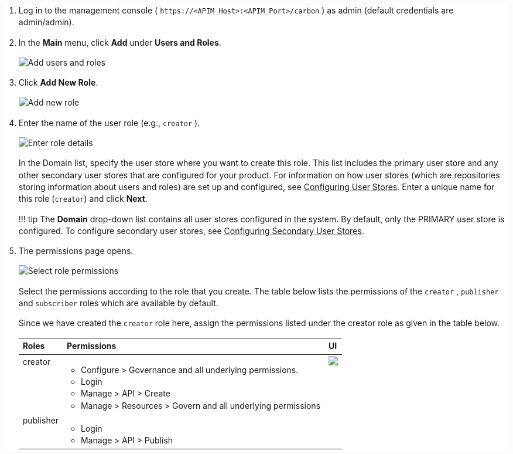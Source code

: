1.  Log in to the management console ( `https://<APIM_Host>:<APIM_Port>/carbon` ) as admin (default credentials are admin/admin).
2.  In the **Main** menu, click **Add** under **Users and Roles**.

    ![Add users and roles]({{base_path}}/assets/img/administer/add-users-and-roles.png)

3.  Click **Add New Role**.

    ![Add new role]({{base_path}}/assets/img/administer/add-new-role.png)

4.  Enter the name of the user role (e.g., `creator` ).

    ![Enter role details]({{base_path}}/assets/img/administer/enter-role-details.png)
    
    In the Domain list, specify the user store where you want to create this role. This list includes the primary user store and any other secondary user stores that are configured for your product. For information on how user stores (which are repositories storing information about users and roles) are set up and configured, see [Configuring User Stores]({{base_path}}/administer/product-administration/managing-users-and-roles/managing-user-stores/introduction-to-userstores). Enter a unique name for this role (`creator`) and click **Next**.

    !!! tip
            The **Domain** drop-down list contains all user stores configured in the system. By default, only the PRIMARY user store is configured. To configure secondary user stores, see [Configuring Secondary User Stores]({{base_path}}/administer/product-administration/managing-users-and-roles/managing-user-stores/configuring-secondary-user-stores/).

5.  The permissions page opens. 

    ![Select role permissions]({{base_path}}/assets/img/administer/permissions.png)

    Select the permissions according to the role that you create. The table below lists the permissions of the `creator` , `publisher` and `subscriber` roles which are available by default. 
    
    Since we have created the `creator` role here, assign the permissions listed under the creator role as given in the table below.

    <table>
    <thead>
    <tr class="header">
    <th>Roles</th>
    <th>Permissions</th>
    <th>UI</th>
    </tr>
    </thead>
    <tbody>
    <tr class="odd">
    <td>creator</td>
    <td><ul>
    <li>Configure &gt; Governance and all underlying permissions.</li>
    <li>Login</li>
    <li>Manage &gt; API &gt; Create</li>
    <li>Manage &gt; Resources &gt; Govern and all underlying permissions</li>
    </ul></td>
    <td><div class="content-wrapper">
    <img src="../../../../assets/img/administer/creator-role-permissions.png" />
    </div></td>
    </tr>
    <tr class="even">
    <td>publisher</td>
    <td><ul>
    <li>Login</li>
    <li>Manage &gt; API &gt; Publish</li>
    </ul></td>
    <td><div class="content-wrapper">